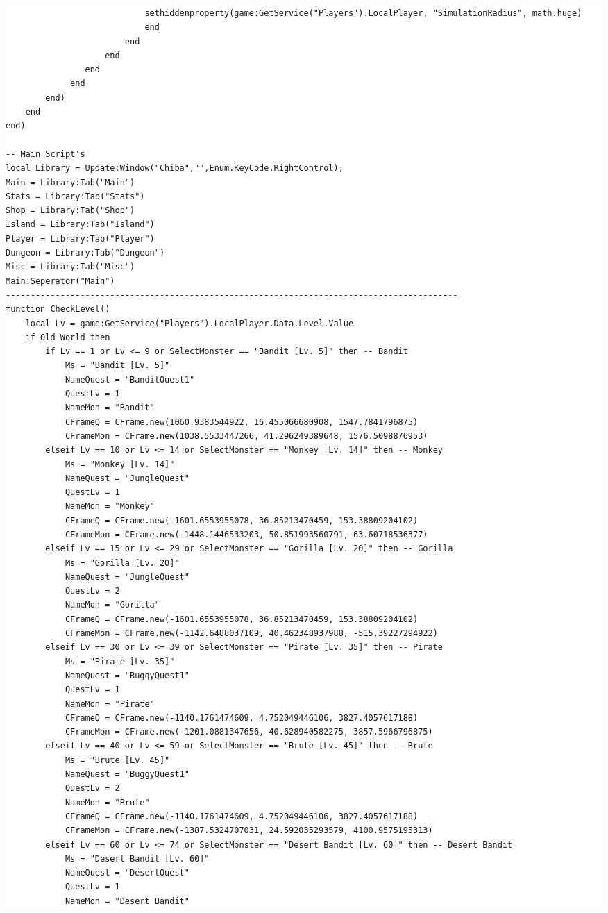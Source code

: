                                 sethiddenproperty(game:GetService("Players").LocalPlayer, "SimulationRadius", math.huge)
                                end
                            end
                        end
                    end
                 end
            end)
        end
    end)

    -- Main Script's
    local Library = Update:Window("Chiba","",Enum.KeyCode.RightControl);
    Main = Library:Tab("Main")
    Stats = Library:Tab("Stats")
    Shop = Library:Tab("Shop")
    Island = Library:Tab("Island")
    Player = Library:Tab("Player")
    Dungeon = Library:Tab("Dungeon")
    Misc = Library:Tab("Misc")
    Main:Seperator("Main")
    -------------------------------------------------------------------------------------------
    function CheckLevel()
        local Lv = game:GetService("Players").LocalPlayer.Data.Level.Value
        if Old_World then
            if Lv == 1 or Lv <= 9 or SelectMonster == "Bandit [Lv. 5]" then -- Bandit
                Ms = "Bandit [Lv. 5]"
                NameQuest = "BanditQuest1"
                QuestLv = 1
                NameMon = "Bandit"
                CFrameQ = CFrame.new(1060.9383544922, 16.455066680908, 1547.7841796875)
                CFrameMon = CFrame.new(1038.5533447266, 41.296249389648, 1576.5098876953)
            elseif Lv == 10 or Lv <= 14 or SelectMonster == "Monkey [Lv. 14]" then -- Monkey
                Ms = "Monkey [Lv. 14]"
                NameQuest = "JungleQuest"
                QuestLv = 1
                NameMon = "Monkey"
                CFrameQ = CFrame.new(-1601.6553955078, 36.85213470459, 153.38809204102)
                CFrameMon = CFrame.new(-1448.1446533203, 50.851993560791, 63.60718536377)
            elseif Lv == 15 or Lv <= 29 or SelectMonster == "Gorilla [Lv. 20]" then -- Gorilla
                Ms = "Gorilla [Lv. 20]"
                NameQuest = "JungleQuest"
                QuestLv = 2
                NameMon = "Gorilla"
                CFrameQ = CFrame.new(-1601.6553955078, 36.85213470459, 153.38809204102)
                CFrameMon = CFrame.new(-1142.6488037109, 40.462348937988, -515.39227294922)
            elseif Lv == 30 or Lv <= 39 or SelectMonster == "Pirate [Lv. 35]" then -- Pirate
                Ms = "Pirate [Lv. 35]"
                NameQuest = "BuggyQuest1"
                QuestLv = 1
                NameMon = "Pirate"
                CFrameQ = CFrame.new(-1140.1761474609, 4.752049446106, 3827.4057617188)
                CFrameMon = CFrame.new(-1201.0881347656, 40.628940582275, 3857.5966796875)
            elseif Lv == 40 or Lv <= 59 or SelectMonster == "Brute [Lv. 45]" then -- Brute
                Ms = "Brute [Lv. 45]"
                NameQuest = "BuggyQuest1"
                QuestLv = 2
                NameMon = "Brute"
                CFrameQ = CFrame.new(-1140.1761474609, 4.752049446106, 3827.4057617188)
                CFrameMon = CFrame.new(-1387.5324707031, 24.592035293579, 4100.9575195313)
            elseif Lv == 60 or Lv <= 74 or SelectMonster == "Desert Bandit [Lv. 60]" then -- Desert Bandit
                Ms = "Desert Bandit [Lv. 60]"
                NameQuest = "DesertQuest"
                QuestLv = 1
                NameMon = "Desert Bandit"